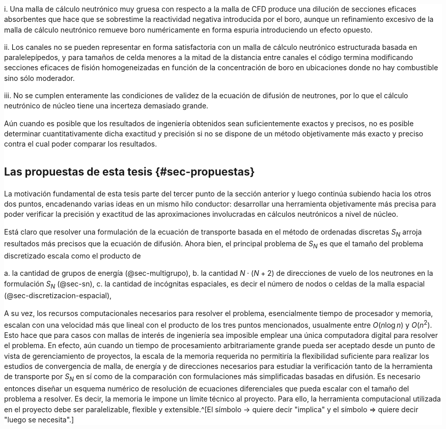  i. Una malla de cálculo neutrónico muy gruesa con respecto a la malla
    de CFD produce una dilución de secciones eficaces absorbentes que
    hace que se sobrestime la reactividad negativa introducida por el
    boro, aunque un refinamiento excesivo de la malla de cálculo
    neutrónico remueve boro numéricamente en forma espuria introduciendo
    un efecto opuesto.

 ii. Los canales no se pueden representar en forma satisfactoria con un
    malla de cálculo neutrónico estructurada basada en paralelepípedos,
    y para tamaños de celda menores a la mitad de la distancia entre
    canales el código termina modificando secciones eficaces de fisión
    homogeneizadas en función de la concentración de boro en ubicaciones
    donde no hay combustible sino sólo moderador.

 iii. No se cumplen enteramente las condiciones de validez de la ecuación
    de difusión de neutrones, por lo que el cálculo neutrónico de núcleo
    tiene una incerteza demasiado grande.

Aún cuando es posible que los resultados de ingeniería obtenidos sean suficientemente exactos y precisos, no es posible determinar cuantitativamente dicha exactitud y precisión si no se dispone de un método objetivamente más exacto y preciso contra el cual poder comparar los resultados.

## Las propuestas de esta tesis {#sec-propuestas}

La motivación fundamental de esta tesis parte del tercer punto de la sección anterior y luego continúa subiendo hacia los otros dos puntos, encadenando varias ideas en un mismo hilo conductor: desarrollar una herramienta objetivamente más precisa para poder verificar la precisión y exactitud de las aproximaciones involucradas en cálculos neutrónicos a nivel de núcleo.



Está claro que resolver una formulación de la ecuación de transporte basada en el método de ordenadas discretas $S_N$ arroja resultados más precisos que la ecuación de difusión.
Ahora bien, el principal problema de $S_N$ es que el tamaño del problema discretizado escala como el producto de

 a. la cantidad de grupos de energía (@sec-multigrupo),
 b. la cantidad $N \cdot (N+2)$ de direcciones de vuelo de los neutrones en la formulación $S_N$ (@sec-sn),
 c. la cantidad de incógnitas espaciales, es decir el número de nodos o celdas de la malla espacial (@sec-discretizacion-espacial),

A su vez, los recursos computacionales necesarios para resolver el problema, esencialmente tiempo de procesador y memoria, escalan con una velocidad más que lineal con el producto de los tres puntos mencionados, usualmente entre $O(n \log n)$ y $O(n^2)$. Esto hace que para casos con mallas de interés de ingeniería sea imposible emplear una única computadora digital para resolver el problema.
En efecto, aún cuando un tiempo de procesamiento arbitrariamente grande pueda ser aceptado desde un punto de vista de gerenciamiento de proyectos, la escala de la memoria requerida no permitiría la flexibilidad suficiente para realizar los estudios de convergencia de malla, de energía y de direcciones necesarios para estudiar la verificación tanto de la herramienta de transporte por $S_N$ en sí como de la comparación con formulaciones más simplificadas basadas en difusión. Es necesario entonces diseñar un esquema numérico de resolución de ecuaciones diferenciales que pueda escalar con el tamaño del problema a resolver. Es decir, la memoria le impone un límite técnico al proyecto.
Para ello, la herramienta computacional utilizada en el proyecto debe ser paralelizable, flexible y extensible.^[El símbolo $\rightarrow$ quiere decir "implica" y el símbolo $\Rightarrow$ quiere decir "luego se necesita".]
